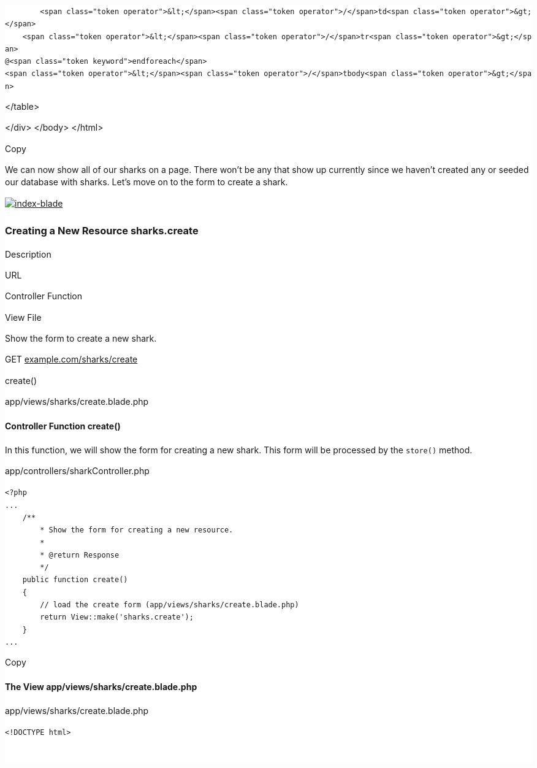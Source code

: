             <span class="token operator">&lt;</span><span class="token operator">/</span>td<span class="token operator">&gt;</span>
        <span class="token operator">&lt;</span><span class="token operator">/</span>tr<span class="token operator">&gt;</span>
    @<span class="token keyword">endforeach</span>
    <span class="token operator">&lt;</span><span class="token operator">/</span>tbody<span class="token operator">&gt;</span>
<span class="token operator">&lt;</span><span class="token operator">/</span>table<span class="token operator">&gt;</span>

<span class="token operator">&lt;</span><span class="token operator">/</span>div<span class="token operator">&gt;</span>
<span class="token operator">&lt;</span><span class="token operator">/</span>body<span class="token operator">&gt;</span>
<span class="token operator">&lt;</span><span class="token operator">/</span>html<span class="token operator">&gt;</span>
</code></pre>
<p>Copy</p>
<p>We can now show all of our sharks on a page. There won’t be any that show up currently since we haven’t created any or seeded our database with sharks. Let’s move on to the form to create a shark.</p>
<p><a href="https://cask.scotch.io/2013/10/index-blade.png"><img src="https://cask.scotch.io/2013/10/index-blade.png" alt="index-blade"></a></p>
<h3 id="creating-a-new-resource-sharks.create">Creating a New Resource sharks.create</h3>
<p>Description</p>
<p>URL</p>
<p>Controller Function</p>
<p>View File</p>
<p>Show the form to create a new shark.</p>
<p>GET <a href="http://example.com/sharks/create">example.com/sharks/create</a></p>
<p>create()</p>
<p>app/views/sharks/create.blade.php</p>
<h4 id="controller-function-create">Controller Function create()</h4>
<p>In this function, we will show the form for creating a new shark. This form will be processed by the  <code>store()</code>  method.</p>
<p>app/controllers/sharkController.php</p>
<pre class=" language-php"><code class="prism  language-php"><span class="token php language-php"><span class="token delimiter important">&lt;?php</span>
<span class="token punctuation">.</span><span class="token punctuation">.</span><span class="token punctuation">.</span>
    <span class="token comment">/**
        * Show the form for creating a new resource.
        *
        * @return Response
        */</span>
    <span class="token keyword">public</span> <span class="token keyword">function</span> <span class="token function">create</span><span class="token punctuation">(</span><span class="token punctuation">)</span>
    <span class="token punctuation">{</span>
        <span class="token comment">// load the create form (app/views/sharks/create.blade.php)</span>
        <span class="token keyword">return</span> View<span class="token punctuation">:</span><span class="token punctuation">:</span><span class="token function">make</span><span class="token punctuation">(</span><span class="token string">'sharks.create'</span><span class="token punctuation">)</span><span class="token punctuation">;</span>
    <span class="token punctuation">}</span>
<span class="token punctuation">.</span><span class="token punctuation">.</span><span class="token punctuation">.</span>
</span></code></pre>
<p>Copy</p>
<h4 id="the-view-appviewssharkscreate.blade.php">The View app/views/sharks/create.blade.php</h4>
<p>app/views/sharks/create.blade.php</p>
<pre class=" language-php"><code class="prism  language-php"><span class="token operator">&lt;</span><span class="token operator">!</span><span class="token constant">DOCTYPE</span> html<span class="token operator">&gt;</span>